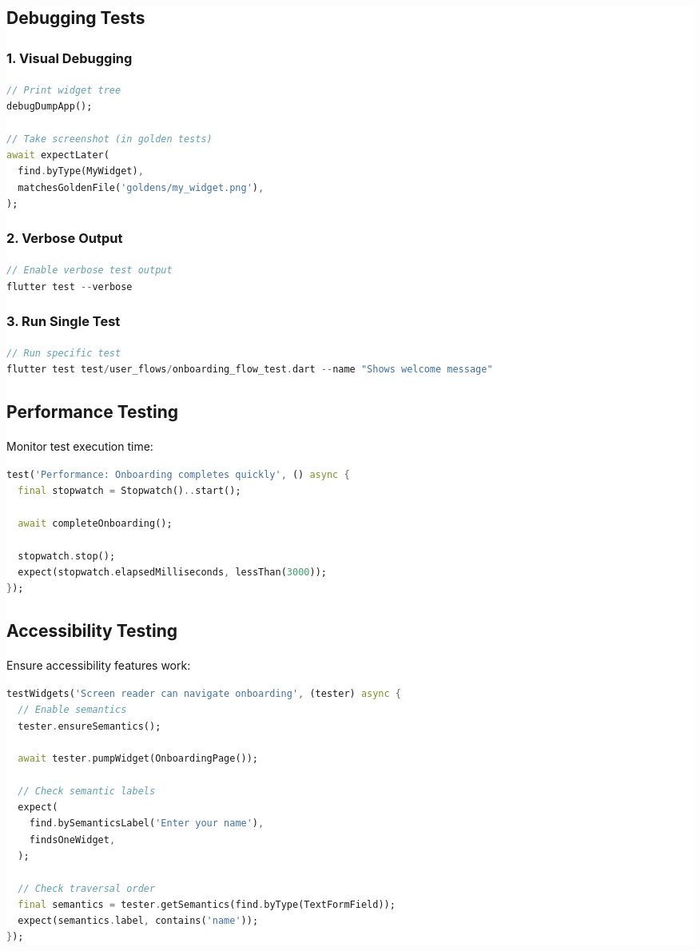 ## Debugging Tests

### 1. Visual Debugging

```dart
// Print widget tree
debugDumpApp();

// Take screenshot (in golden tests)
await expectLater(
  find.byType(MyWidget),
  matchesGoldenFile('goldens/my_widget.png'),
);
```

### 2. Verbose Output

```dart
// Enable verbose test output
flutter test --verbose
```

### 3. Run Single Test

```dart
// Run specific test
flutter test test/user_flows/onboarding_flow_test.dart --name "Shows welcome message"
```

## Performance Testing

Monitor test execution time:

```dart
test('Performance: Onboarding completes quickly', () async {
  final stopwatch = Stopwatch()..start();
  
  await completeOnboarding();
  
  stopwatch.stop();
  expect(stopwatch.elapsedMilliseconds, lessThan(3000));
});
```

## Accessibility Testing

Ensure accessibility features work:

```dart
testWidgets('Screen reader can navigate onboarding', (tester) async {
  // Enable semantics
  tester.ensureSemantics();
  
  await tester.pumpWidget(OnboardingPage());
  
  // Check semantic labels
  expect(
    find.bySemanticsLabel('Enter your name'),
    findsOneWidget,
  );
  
  // Check traversal order
  final semantics = tester.getSemantics(find.byType(TextFormField));
  expect(semantics.label, contains('name'));
});
```